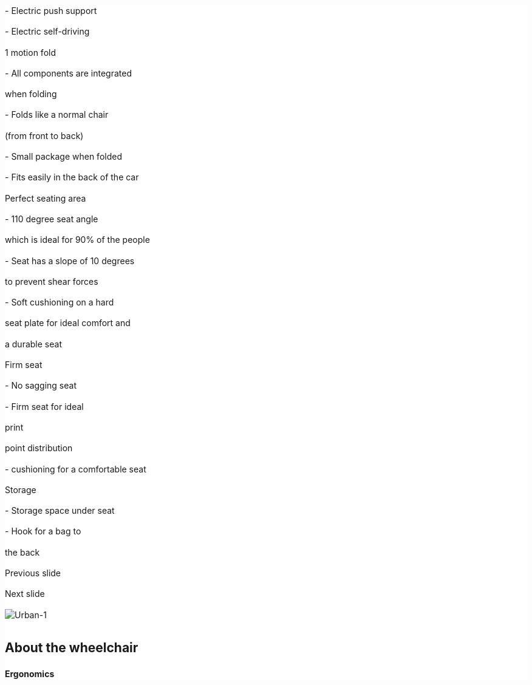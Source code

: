 \- Electric push support

\- Electric self-driving

1 motion fold

\- All components are integrated

when folding

\- Folds like a normal chair

(from front to back)

\- Small package when folded

\- Fits easily in the back of the car

Perfect seating area

\- 110 degree seat angle

which is ideal for 90% of the people

\- Seat has a slope of 10 degrees

to prevent shear forces

\- Soft cushioning on a hard

seat plate for ideal comfort and

a durable seat

Firm seat

\- No sagging seat

\- Firm seat for ideal

print

point distribution

\- cushioning for a comfortable seat

Storage

\- Storage space under seat

\- Hook for a bag to

the back

Previous slide

Next slide

![Urban-1](https://go-zoof.nl/wp-content/uploads/2023/05/Urban-1.png)

## About the wheelchair

**Ergonomics**
